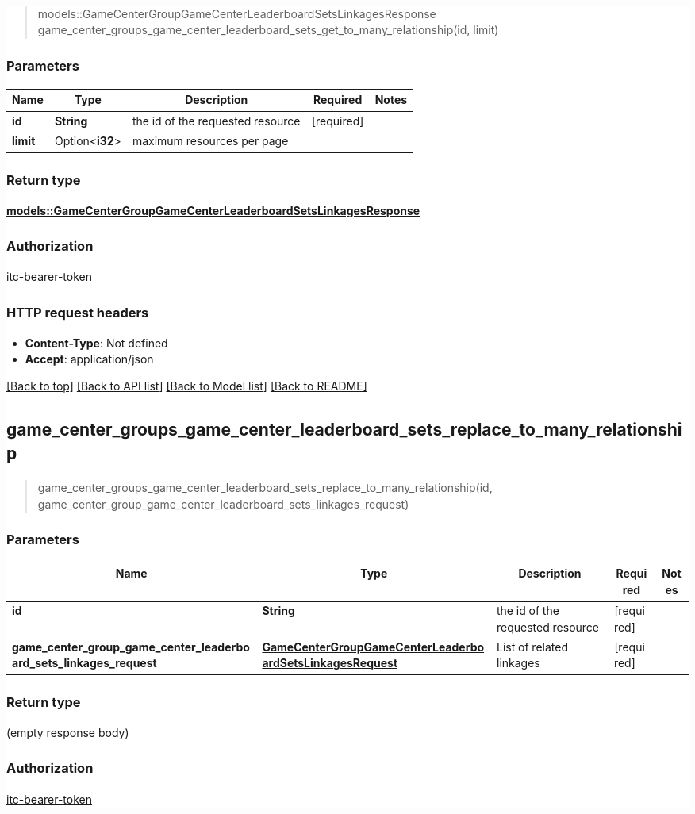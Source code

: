 > models::GameCenterGroupGameCenterLeaderboardSetsLinkagesResponse game_center_groups_game_center_leaderboard_sets_get_to_many_relationship(id, limit)


### Parameters


Name | Type | Description  | Required | Notes
------------- | ------------- | ------------- | ------------- | -------------
**id** | **String** | the id of the requested resource | [required] |
**limit** | Option<**i32**> | maximum resources per page |  |

### Return type

[**models::GameCenterGroupGameCenterLeaderboardSetsLinkagesResponse**](GameCenterGroupGameCenterLeaderboardSetsLinkagesResponse.md)

### Authorization

[itc-bearer-token](../README.md#itc-bearer-token)

### HTTP request headers

- **Content-Type**: Not defined
- **Accept**: application/json

[[Back to top]](#) [[Back to API list]](../README.md#documentation-for-api-endpoints) [[Back to Model list]](../README.md#documentation-for-models) [[Back to README]](../README.md)


## game_center_groups_game_center_leaderboard_sets_replace_to_many_relationship

> game_center_groups_game_center_leaderboard_sets_replace_to_many_relationship(id, game_center_group_game_center_leaderboard_sets_linkages_request)


### Parameters


Name | Type | Description  | Required | Notes
------------- | ------------- | ------------- | ------------- | -------------
**id** | **String** | the id of the requested resource | [required] |
**game_center_group_game_center_leaderboard_sets_linkages_request** | [**GameCenterGroupGameCenterLeaderboardSetsLinkagesRequest**](GameCenterGroupGameCenterLeaderboardSetsLinkagesRequest.md) | List of related linkages | [required] |

### Return type

 (empty response body)

### Authorization

[itc-bearer-token](../README.md#itc-bearer-token)
